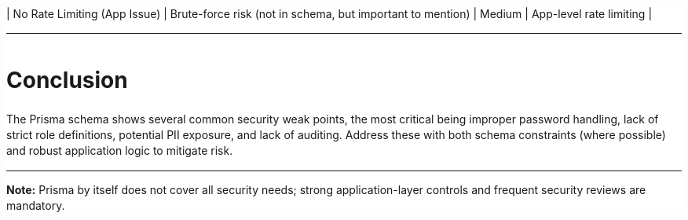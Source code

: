 | No Rate Limiting (App Issue)   | Brute-force risk (not in schema, but important to mention)                | Medium     | App-level rate limiting              |

---

# **Conclusion**

The Prisma schema shows several common security weak points, the most critical being improper password handling, lack of strict role definitions, potential PII exposure, and lack of auditing. Address these with both schema constraints (where possible) and robust application logic to mitigate risk.

---

**Note:** Prisma by itself does not cover all security needs; strong application-layer controls and frequent security reviews are mandatory.
